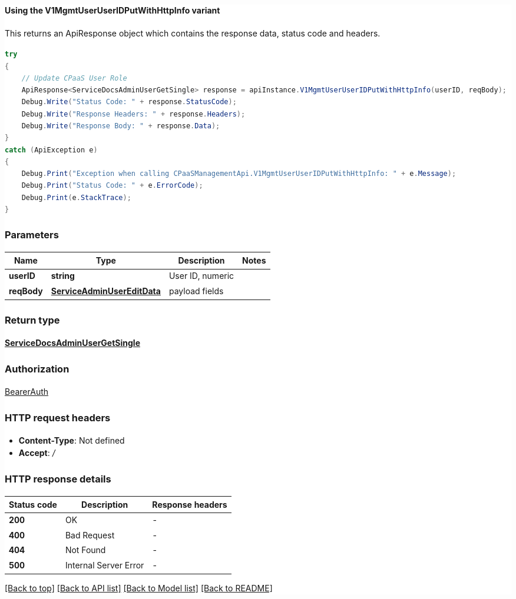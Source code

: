 #### Using the V1MgmtUserUserIDPutWithHttpInfo variant
This returns an ApiResponse object which contains the response data, status code and headers.

```csharp
try
{
    // Update CPaaS User Role
    ApiResponse<ServiceDocsAdminUserGetSingle> response = apiInstance.V1MgmtUserUserIDPutWithHttpInfo(userID, reqBody);
    Debug.Write("Status Code: " + response.StatusCode);
    Debug.Write("Response Headers: " + response.Headers);
    Debug.Write("Response Body: " + response.Data);
}
catch (ApiException e)
{
    Debug.Print("Exception when calling CPaaSManagementApi.V1MgmtUserUserIDPutWithHttpInfo: " + e.Message);
    Debug.Print("Status Code: " + e.ErrorCode);
    Debug.Print(e.StackTrace);
}
```

### Parameters

| Name | Type | Description | Notes |
|------|------|-------------|-------|
| **userID** | **string** | User ID, numeric |  |
| **reqBody** | [**ServiceAdminUserEditData**](ServiceAdminUserEditData.md) | payload fields |  |

### Return type

[**ServiceDocsAdminUserGetSingle**](ServiceDocsAdminUserGetSingle.md)

### Authorization

[BearerAuth](../README.md#BearerAuth)

### HTTP request headers

 - **Content-Type**: Not defined
 - **Accept**: */*


### HTTP response details
| Status code | Description | Response headers |
|-------------|-------------|------------------|
| **200** | OK |  -  |
| **400** | Bad Request |  -  |
| **404** | Not Found |  -  |
| **500** | Internal Server Error |  -  |

[[Back to top]](#) [[Back to API list]](../README.md#documentation-for-api-endpoints) [[Back to Model list]](../README.md#documentation-for-models) [[Back to README]](../README.md)


